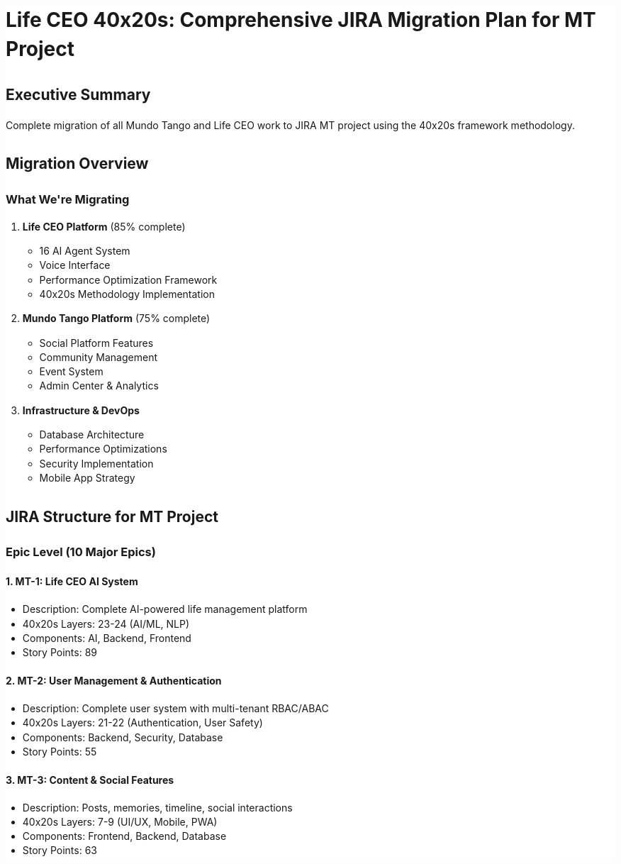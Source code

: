 # Life CEO 40x20s: Comprehensive JIRA Migration Plan for MT Project

## Executive Summary
Complete migration of all Mundo Tango and Life CEO work to JIRA MT project using the 40x20s framework methodology.

## Migration Overview

### What We're Migrating
1. **Life CEO Platform** (85% complete)
   - 16 AI Agent System
   - Voice Interface
   - Performance Optimization Framework
   - 40x20s Methodology Implementation

2. **Mundo Tango Platform** (75% complete)
   - Social Platform Features
   - Community Management
   - Event System
   - Admin Center & Analytics

3. **Infrastructure & DevOps**
   - Database Architecture
   - Performance Optimizations
   - Security Implementation
   - Mobile App Strategy

## JIRA Structure for MT Project

### Epic Level (10 Major Epics)

#### 1. **MT-1: Life CEO AI System**
- Description: Complete AI-powered life management platform
- 40x20s Layers: 23-24 (AI/ML, NLP)
- Components: AI, Backend, Frontend
- Story Points: 89

#### 2. **MT-2: User Management & Authentication**
- Description: Complete user system with multi-tenant RBAC/ABAC
- 40x20s Layers: 21-22 (Authentication, User Safety)
- Components: Backend, Security, Database
- Story Points: 55

#### 3. **MT-3: Content & Social Features**
- Description: Posts, memories, timeline, social interactions
- 40x20s Layers: 7-9 (UI/UX, Mobile, PWA)
- Components: Frontend, Backend, Database
- Story Points: 63
